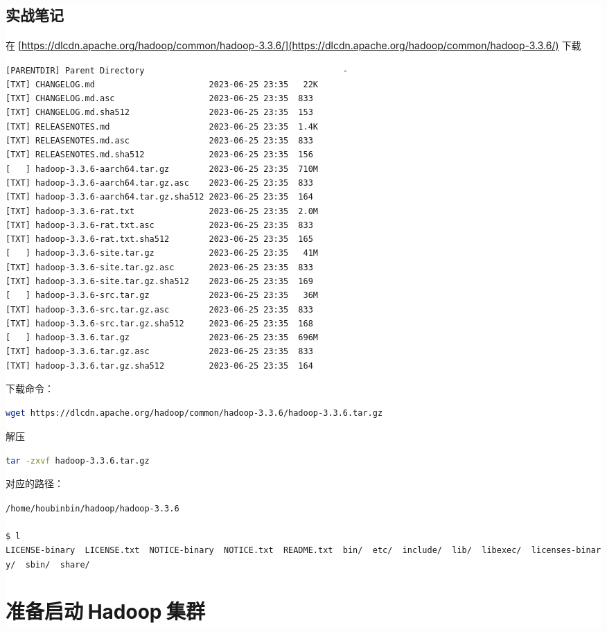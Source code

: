 ## 实战笔记

在 [https://dlcdn.apache.org/hadoop/common/hadoop-3.3.6/](https://dlcdn.apache.org/hadoop/common/hadoop-3.3.6/) 下载

```
[PARENTDIR] Parent Directory                                        -   
[TXT] CHANGELOG.md                       2023-06-25 23:35   22K  
[TXT] CHANGELOG.md.asc                   2023-06-25 23:35  833   
[TXT] CHANGELOG.md.sha512                2023-06-25 23:35  153   
[TXT] RELEASENOTES.md                    2023-06-25 23:35  1.4K  
[TXT] RELEASENOTES.md.asc                2023-06-25 23:35  833   
[TXT] RELEASENOTES.md.sha512             2023-06-25 23:35  156   
[   ] hadoop-3.3.6-aarch64.tar.gz        2023-06-25 23:35  710M  
[TXT] hadoop-3.3.6-aarch64.tar.gz.asc    2023-06-25 23:35  833   
[TXT] hadoop-3.3.6-aarch64.tar.gz.sha512 2023-06-25 23:35  164   
[TXT] hadoop-3.3.6-rat.txt               2023-06-25 23:35  2.0M  
[TXT] hadoop-3.3.6-rat.txt.asc           2023-06-25 23:35  833   
[TXT] hadoop-3.3.6-rat.txt.sha512        2023-06-25 23:35  165   
[   ] hadoop-3.3.6-site.tar.gz           2023-06-25 23:35   41M  
[TXT] hadoop-3.3.6-site.tar.gz.asc       2023-06-25 23:35  833   
[TXT] hadoop-3.3.6-site.tar.gz.sha512    2023-06-25 23:35  169   
[   ] hadoop-3.3.6-src.tar.gz            2023-06-25 23:35   36M  
[TXT] hadoop-3.3.6-src.tar.gz.asc        2023-06-25 23:35  833   
[TXT] hadoop-3.3.6-src.tar.gz.sha512     2023-06-25 23:35  168   
[   ] hadoop-3.3.6.tar.gz                2023-06-25 23:35  696M  
[TXT] hadoop-3.3.6.tar.gz.asc            2023-06-25 23:35  833   
[TXT] hadoop-3.3.6.tar.gz.sha512         2023-06-25 23:35  164   
```

下载命令：

```bash
wget https://dlcdn.apache.org/hadoop/common/hadoop-3.3.6/hadoop-3.3.6.tar.gz
```

解压

```bash
tar -zxvf hadoop-3.3.6.tar.gz
```

对应的路径：

```
/home/houbinbin/hadoop/hadoop-3.3.6

$ l
LICENSE-binary  LICENSE.txt  NOTICE-binary  NOTICE.txt  README.txt  bin/  etc/  include/  lib/  libexec/  licenses-binary/  sbin/  share/
```

# 准备启动 Hadoop 集群
